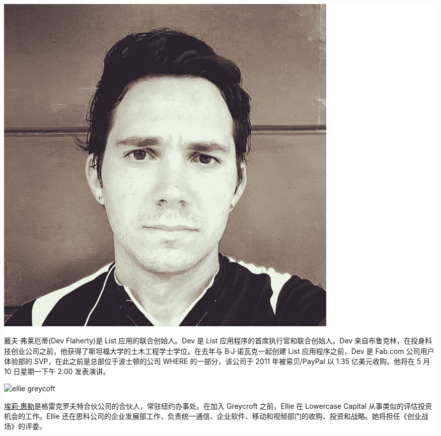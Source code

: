 ![DevFlaherty](img/da6da6caefe38fb3f02e3bc79842a8c4.png)

戴夫·弗莱厄蒂(Dev Flaherty)是 List 应用的联合创始人。Dev 是 List 应用程序的首席执行官和联合创始人。Dev 来自布鲁克林，在投身科技创业公司之前，他获得了斯坦福大学的土木工程学士学位。在去年与 B·J·诺瓦克一起创建 List 应用程序之前，Dev 是 Fab.com 公司用户体验部的 SVP，在此之前是总部位于波士顿的公司 WHERE 的一部分，该公司于 2011 年被易贝/PayPal 以 1.35 亿美元收购。他将在 5 月 10 日星期一下午 2:00 发表演讲。

![ellie greycoft](img/6fe9c9f2f92e3ea98db1fccdb7c64ca0.png)

[埃莉·惠勒](https://web.archive.org/web/20230312232539/https://www.crunchbase.com/person/ellie-wheeler#/entityhttps://www.crunchbase.com/person/ellie-wheeler#/entity)是格雷克罗夫特合伙公司的合伙人，常驻纽约办事处。在加入 Greycroft 之前，Ellie 在 Lowercase Capital 从事类似的评估投资机会的工作。Ellie 还在思科公司的企业发展部工作，负责统一通信、企业软件、移动和视频部门的收购、投资和战略。她将担任《创业战场》的评委。
